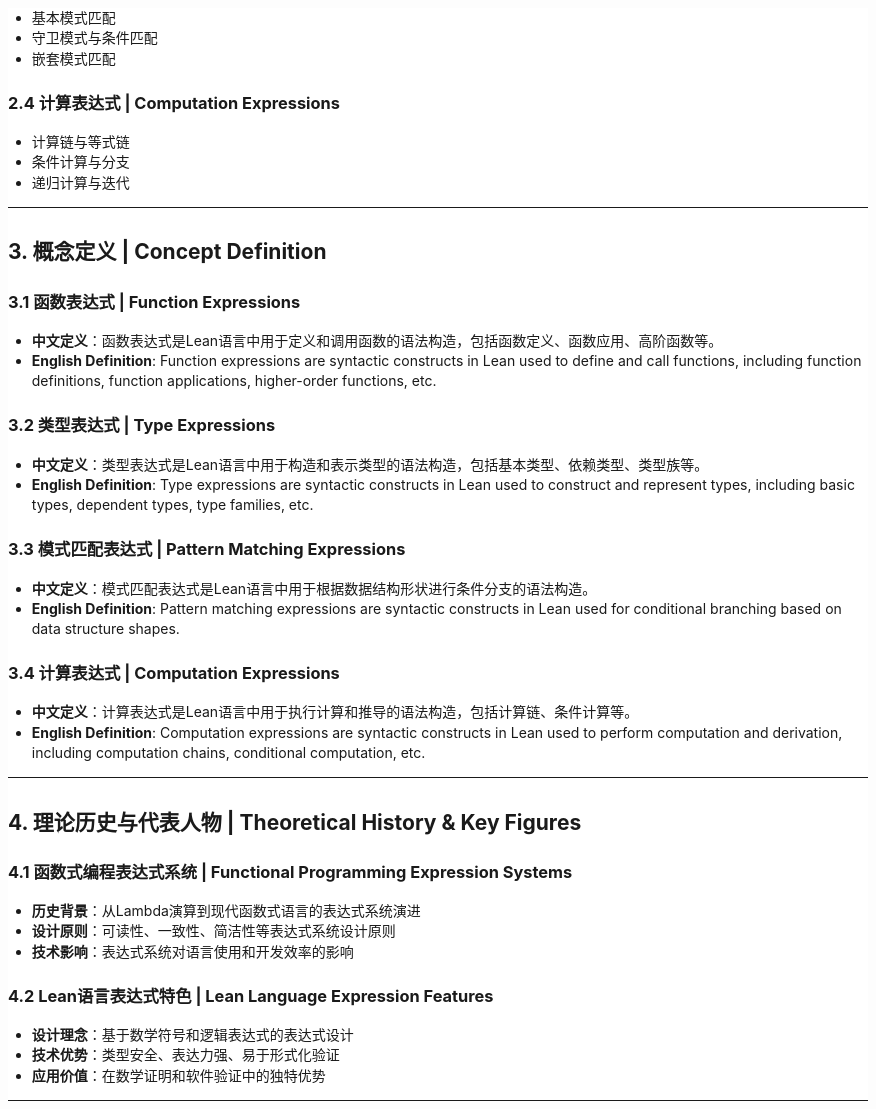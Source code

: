 - 基本模式匹配
- 守卫模式与条件匹配
- 嵌套模式匹配

### 2.4 计算表达式 | Computation Expressions

- 计算链与等式链
- 条件计算与分支
- 递归计算与迭代

---

## 3. 概念定义 | Concept Definition

### 3.1 函数表达式 | Function Expressions

- **中文定义**：函数表达式是Lean语言中用于定义和调用函数的语法构造，包括函数定义、函数应用、高阶函数等。
- **English Definition**: Function expressions are syntactic constructs in Lean used to define and call functions, including function definitions, function applications, higher-order functions, etc.

### 3.2 类型表达式 | Type Expressions

- **中文定义**：类型表达式是Lean语言中用于构造和表示类型的语法构造，包括基本类型、依赖类型、类型族等。
- **English Definition**: Type expressions are syntactic constructs in Lean used to construct and represent types, including basic types, dependent types, type families, etc.

### 3.3 模式匹配表达式 | Pattern Matching Expressions

- **中文定义**：模式匹配表达式是Lean语言中用于根据数据结构形状进行条件分支的语法构造。
- **English Definition**: Pattern matching expressions are syntactic constructs in Lean used for conditional branching based on data structure shapes.

### 3.4 计算表达式 | Computation Expressions

- **中文定义**：计算表达式是Lean语言中用于执行计算和推导的语法构造，包括计算链、条件计算等。
- **English Definition**: Computation expressions are syntactic constructs in Lean used to perform computation and derivation, including computation chains, conditional computation, etc.

---

## 4. 理论历史与代表人物 | Theoretical History & Key Figures

### 4.1 函数式编程表达式系统 | Functional Programming Expression Systems

- **历史背景**：从Lambda演算到现代函数式语言的表达式系统演进
- **设计原则**：可读性、一致性、简洁性等表达式系统设计原则
- **技术影响**：表达式系统对语言使用和开发效率的影响

### 4.2 Lean语言表达式特色 | Lean Language Expression Features

- **设计理念**：基于数学符号和逻辑表达式的表达式设计
- **技术优势**：类型安全、表达力强、易于形式化验证
- **应用价值**：在数学证明和软件验证中的独特优势

---